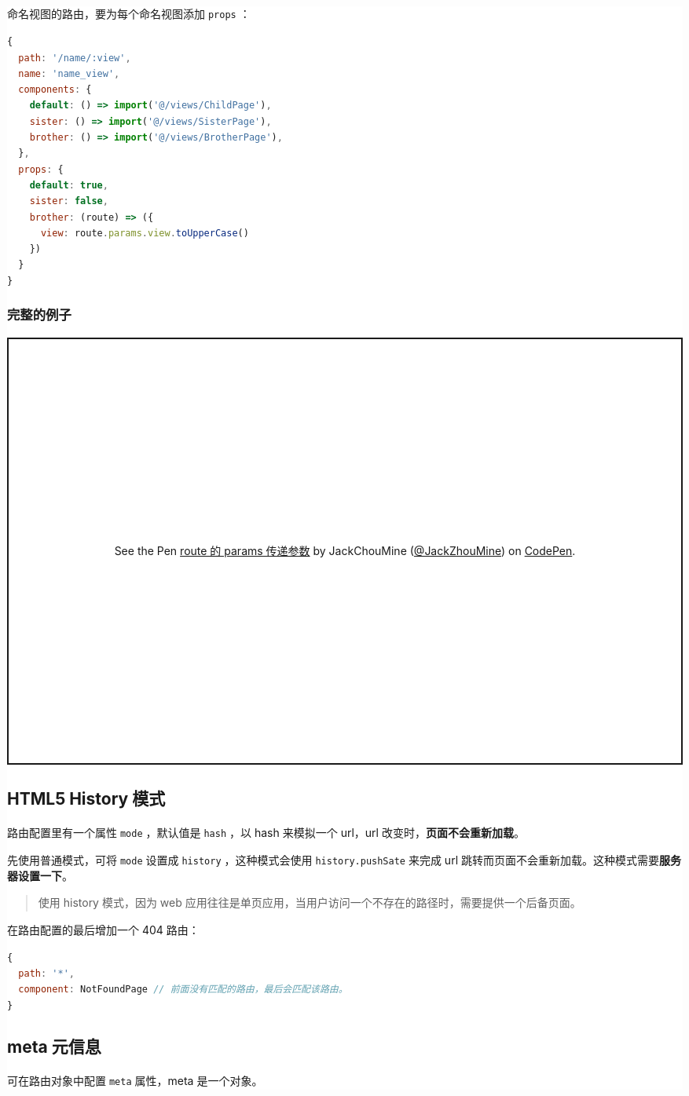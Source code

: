 命名视图的路由，要为每个命名视图添加 `props` ：

```js
{
  path: '/name/:view',
  name: 'name_view',
  components: {
    default: () => import('@/views/ChildPage'),
    sister: () => import('@/views/SisterPage'),
    brother: () => import('@/views/BrotherPage'),
  },
  props: {
    default: true,
    sister: false,
    brother: (route) => ({
      view: route.params.view.toUpperCase()
    })
  }
}
```

### 完整的例子

<p class="codepen" data-height="544" data-default-tab="result" data-slug-hash="JqBzWE" data-user="JackZhouMine" style="height: 544px; box-sizing: border-box; display: flex; align-items: center; justify-content: center; border: 2px solid; margin: 1em 0; padding: 1em; ">
  <span>See the Pen <a href="https://codepen.io/JackZhouMine/pen/JqBzWE">
  route 的 params 传递参数</a> by JackChouMine (<a href="https://codepen.io/JackZhouMine">@JackZhouMine</a>)
  on <a href="https://codepen.io">CodePen</a>.</span>
</p>
<component is="script" async src="https://cpwebassets.codepen.io/assets/embed/ei.js"></component>

## HTML5 History 模式

路由配置里有一个属性 `mode` ，默认值是 `hash` ，以 hash 来模拟一个 url，url 改变时，**页面不会重新加载**。

先使用普通模式，可将 `mode` 设置成 `history` ，这种模式会使用 `history.pushSate` 来完成 url 跳转而页面不会重新加载。这种模式需要**服务器设置一下**。

> 使用 history 模式，因为 web 应用往往是单页应用，当用户访问一个不存在的路径时，需要提供一个后备页面。

在路由配置的最后增加一个 404 路由：

```js
{
  path: '*',
  component: NotFoundPage // 前面没有匹配的路由，最后会匹配该路由。
}
```

## meta 元信息

可在路由对象中配置 `meta` 属性，meta 是一个对象。
